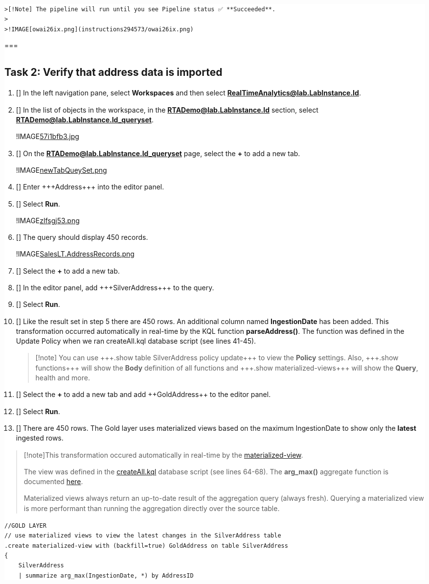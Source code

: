     >[!Note] The pipeline will run until you see Pipeline status ✅ **Succeeded**.
    >
    >!IMAGE[owai26ix.png](instructions294573/owai26ix.png)



===
## Task 2: Verify that address data is imported

1. [] In the left navigation pane, select **Workspaces** and then select **RealTimeAnalytics@lab.LabInstance.Id**.

1. [] In the list of objects in the workspace, in the **RTADemo@lab.LabInstance.Id** section, select **RTADemo@lab.LabInstance.Id_queryset**.

	!IMAGE[57i1bfb3.jpg](instructions294573/57i1bfb3.jpg)

1. [] On the **RTADemo@lab.LabInstance.Id_queryset** page, select the **+** to add a new tab.

    !IMAGE[newTabQueySet.png](instructions294573/newTabQueySet.png)

1. [] Enter +++Address+++ into the editor panel.

1. [] Select **Run**.

    !IMAGE[zlfsgj53.png](instructions294573/zlfsgj53.png)

1. [] The query should display 450 records. 

    !IMAGE[SalesLT.AddressRecords.png](instructions294573/SalesLT.AddressRecords.png)

1. [] Select the **+** to add a new tab.

1. [] In the editor panel, add +++SilverAddress+++ to the query.

1. [] Select **Run**.

1. [] Like the result set in step 5 there are 450 rows. An additional column named **IngestionDate** has been added. This transformation occurred automatically in real-time by the KQL function **parseAddress()**. The function was defined in the Update Policy when we ran createAll.kql database script (see lines 41-45).

    >[!note] You can use +++.show table SilverAddress policy update+++ to view the **Policy** settings. Also, +++.show functions+++ will show the **Body** definition of all functions and +++.show materialized-views+++ will show the **Query**, health and more. 

1. [] Select the **+** to add a new tab and add ++GoldAddress++ to the editor panel.

1. [] Select **Run**. 

1. [] There are 450 rows. The Gold layer uses materialized views based on the maximum IngestionDate to show only the **latest** ingested rows. 

>[!note]This transformation occured automatically in real-time by the [materialized-view](https://learn.microsoft.com/azure/data-explorer/kusto/management/materialized-views/materialized-view-overview). 
>
>The view was defined in the [createAll.kql](https://github.com/microsoft/FabricRTIWorkshop/blob/main/kql/createAll.kql) database script (see lines 64-68). The **arg_max()** aggregate function is documented [here](https://learn.microsoft.com/azure/data-explorer/kusto/query/arg-max-aggregation-function). 
>
>Materialized views always return an up-to-date result of the aggregation query (always fresh). Querying a materialized view is more performant than running the aggregation directly over the source table.
>    ```
    //GOLD LAYER
    // use materialized views to view the latest changes in the SilverAddress table
    .create materialized-view with (backfill=true) GoldAddress on table SilverAddress
    {
        SilverAddress
        | summarize arg_max(IngestionDate, *) by AddressID